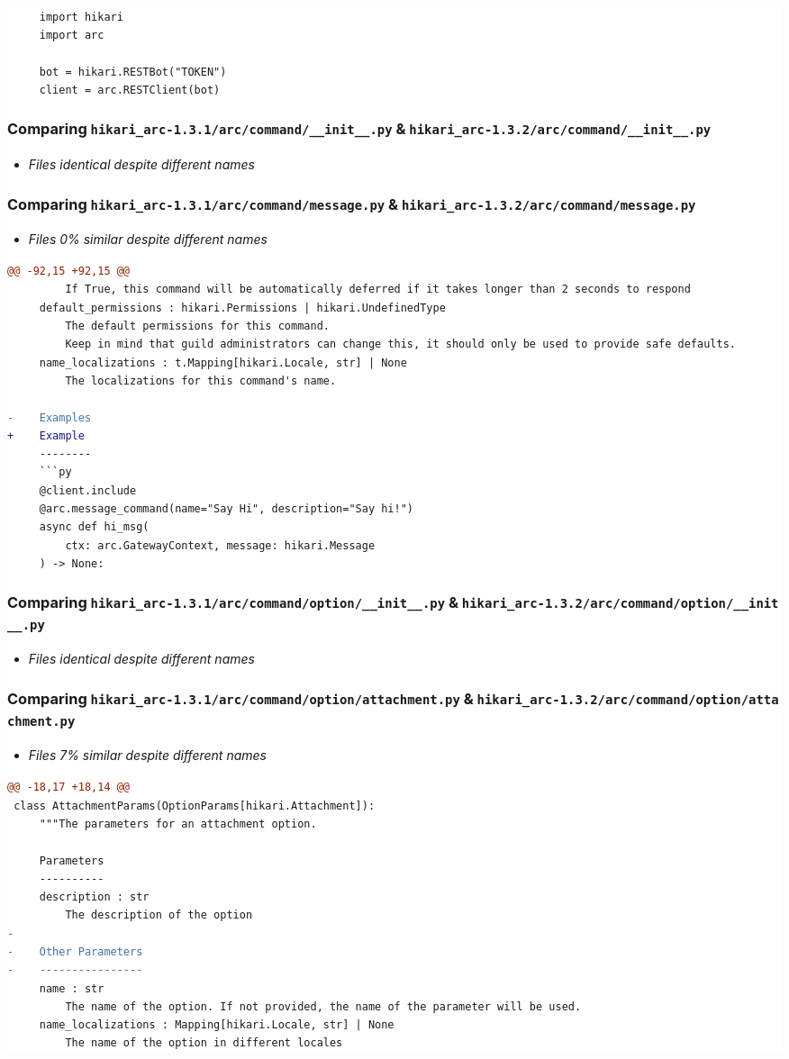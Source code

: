 ```diff
     import hikari
     import arc
 
     bot = hikari.RESTBot("TOKEN")
     client = arc.RESTClient(bot)
```

### Comparing `hikari_arc-1.3.1/arc/command/__init__.py` & `hikari_arc-1.3.2/arc/command/__init__.py`

 * *Files identical despite different names*

### Comparing `hikari_arc-1.3.1/arc/command/message.py` & `hikari_arc-1.3.2/arc/command/message.py`

 * *Files 0% similar despite different names*

```diff
@@ -92,15 +92,15 @@
         If True, this command will be automatically deferred if it takes longer than 2 seconds to respond
     default_permissions : hikari.Permissions | hikari.UndefinedType
         The default permissions for this command.
         Keep in mind that guild administrators can change this, it should only be used to provide safe defaults.
     name_localizations : t.Mapping[hikari.Locale, str] | None
         The localizations for this command's name.
 
-    Examples
+    Example
     --------
     ```py
     @client.include
     @arc.message_command(name="Say Hi", description="Say hi!")
     async def hi_msg(
         ctx: arc.GatewayContext, message: hikari.Message
     ) -> None:
```

### Comparing `hikari_arc-1.3.1/arc/command/option/__init__.py` & `hikari_arc-1.3.2/arc/command/option/__init__.py`

 * *Files identical despite different names*

### Comparing `hikari_arc-1.3.1/arc/command/option/attachment.py` & `hikari_arc-1.3.2/arc/command/option/attachment.py`

 * *Files 7% similar despite different names*

```diff
@@ -18,17 +18,14 @@
 class AttachmentParams(OptionParams[hikari.Attachment]):
     """The parameters for an attachment option.
 
     Parameters
     ----------
     description : str
         The description of the option
-
-    Other Parameters
-    ----------------
     name : str
         The name of the option. If not provided, the name of the parameter will be used.
     name_localizations : Mapping[hikari.Locale, str] | None
         The name of the option in different locales
```